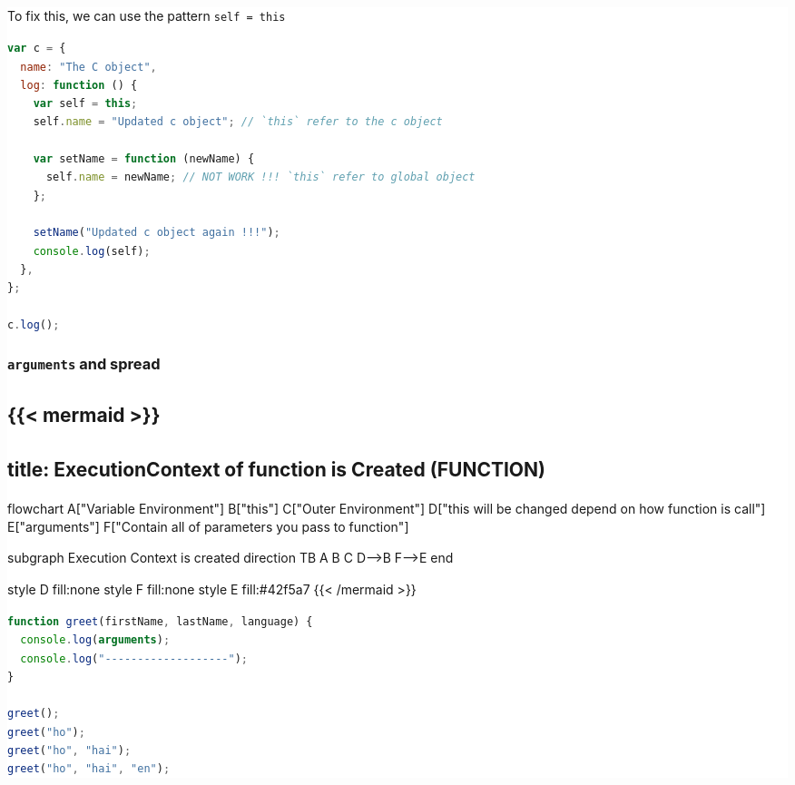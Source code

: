 To fix this, we can use the pattern `self = this`

```js
var c = {
  name: "The C object",
  log: function () {
    var self = this;
    self.name = "Updated c object"; // `this` refer to the c object

    var setName = function (newName) {
      self.name = newName; // NOT WORK !!! `this` refer to global object
    };

    setName("Updated c object again !!!");
    console.log(self);
  },
};

c.log();
```

### `arguments` and spread

## {{< mermaid >}}

## title: ExecutionContext of function is Created (FUNCTION)

flowchart
A["Variable Environment"]
B["this"]
C["Outer Environment"]
D["this will be changed depend on how function is call"]
E["arguments"]
F["Contain all of parameters you pass to function"]

subgraph Execution Context is created
direction TB
A
B
C
D-->B
F-->E
end

style D fill:none
style F fill:none
style E fill:#42f5a7
{{< /mermaid >}}

```js
function greet(firstName, lastName, language) {
  console.log(arguments);
  console.log("-------------------");
}

greet();
greet("ho");
greet("ho", "hai");
greet("ho", "hai", "en");
```
